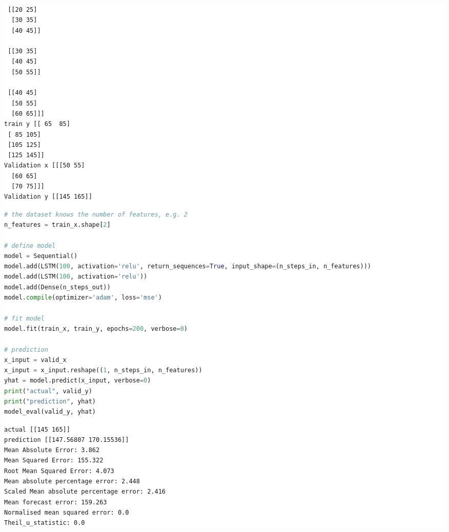      [[20 25]
      [30 35]
      [40 45]]
    
     [[30 35]
      [40 45]
      [50 55]]
    
     [[40 45]
      [50 55]
      [60 65]]]
    train y [[ 65  85]
     [ 85 105]
     [105 125]
     [125 145]]
    Validation x [[[50 55]
      [60 65]
      [70 75]]]
    Validation y [[145 165]]
    


```python
# the dataset knows the number of features, e.g. 2
n_features = train_x.shape[2]

# define model
model = Sequential()
model.add(LSTM(100, activation='relu', return_sequences=True, input_shape=(n_steps_in, n_features)))
model.add(LSTM(100, activation='relu'))
model.add(Dense(n_steps_out))
model.compile(optimizer='adam', loss='mse')

# fit model
model.fit(train_x, train_y, epochs=200, verbose=0)

# prediction
x_input = valid_x
x_input = x_input.reshape((1, n_steps_in, n_features))
yhat = model.predict(x_input, verbose=0)
print("actual", valid_y)
print("prediction", yhat)
model_eval(valid_y, yhat)
```

    actual [[145 165]]
    prediction [[147.56807 170.15536]]
    Mean Absolute Error: 3.862
    Mean Squared Error: 155.322
    Root Mean Squared Error: 4.073
    Mean absolute percentage error: 2.448
    Scaled Mean absolute percentage error: 2.416
    Mean forecast error: 159.263
    Normalised mean squared error: 0.0
    Theil_u_statistic: 0.0
    